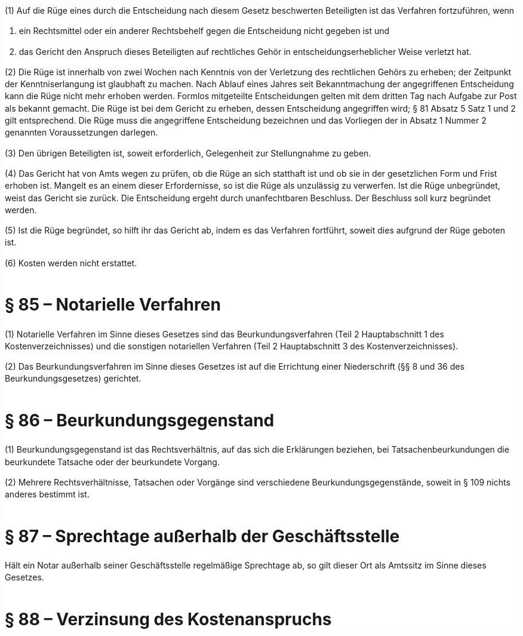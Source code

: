 (1) Auf die Rüge eines durch die Entscheidung nach diesem Gesetz beschwerten Beteiligten ist das Verfahren fortzuführen, wenn

1. ein Rechtsmittel oder ein anderer Rechtsbehelf gegen die Entscheidung nicht gegeben ist und

2. das Gericht den Anspruch dieses Beteiligten auf rechtliches Gehör in entscheidungserheblicher Weise verletzt hat.

(2) Die Rüge ist innerhalb von zwei Wochen nach Kenntnis von der Verletzung des rechtlichen Gehörs zu erheben; der Zeitpunkt der Kenntniserlangung ist glaubhaft zu machen. Nach Ablauf eines Jahres seit Bekanntmachung der angegriffenen Entscheidung kann die Rüge nicht mehr erhoben werden. Formlos mitgeteilte Entscheidungen gelten mit dem dritten Tag nach Aufgabe zur Post als bekannt gemacht. Die Rüge ist bei dem Gericht zu erheben, dessen Entscheidung angegriffen wird; § 81 Absatz 5 Satz 1 und 2 gilt entsprechend. Die Rüge muss die angegriffene Entscheidung bezeichnen und das Vorliegen der in Absatz 1 Nummer 2 genannten Voraussetzungen darlegen.

(3) Den übrigen Beteiligten ist, soweit erforderlich, Gelegenheit zur Stellungnahme zu geben.

(4) Das Gericht hat von Amts wegen zu prüfen, ob die Rüge an sich statthaft ist und ob sie in der gesetzlichen Form und Frist erhoben ist. Mangelt es an einem dieser Erfordernisse, so ist die Rüge als unzulässig zu verwerfen. Ist die Rüge unbegründet, weist das Gericht sie zurück. Die Entscheidung ergeht durch unanfechtbaren Beschluss. Der Beschluss soll kurz begründet werden.

(5) Ist die Rüge begründet, so hilft ihr das Gericht ab, indem es das Verfahren fortführt, soweit dies aufgrund der Rüge geboten ist.

(6) Kosten werden nicht erstattet.

# § 85 – Notarielle Verfahren

(1) Notarielle Verfahren im Sinne dieses Gesetzes sind das Beurkundungsverfahren (Teil 2 Hauptabschnitt 1 des Kostenverzeichnisses) und die sonstigen notariellen Verfahren (Teil 2 Hauptabschnitt 3 des Kostenverzeichnisses).

(2) Das Beurkundungsverfahren im Sinne dieses Gesetzes ist auf die Errichtung einer Niederschrift (§§ 8 und 36 des Beurkundungsgesetzes) gerichtet.

# § 86 – Beurkundungsgegenstand

(1) Beurkundungsgegenstand ist das Rechtsverhältnis, auf das sich die Erklärungen beziehen, bei Tatsachenbeurkundungen die beurkundete Tatsache oder der beurkundete Vorgang.

(2) Mehrere Rechtsverhältnisse, Tatsachen oder Vorgänge sind verschiedene Beurkundungsgegenstände, soweit in § 109 nichts anderes bestimmt ist.

# § 87 – Sprechtage außerhalb der Geschäftsstelle

Hält ein Notar außerhalb seiner Geschäftsstelle regelmäßige Sprechtage ab, so gilt dieser Ort als Amtssitz im Sinne dieses Gesetzes.

# § 88 – Verzinsung des Kostenanspruchs
